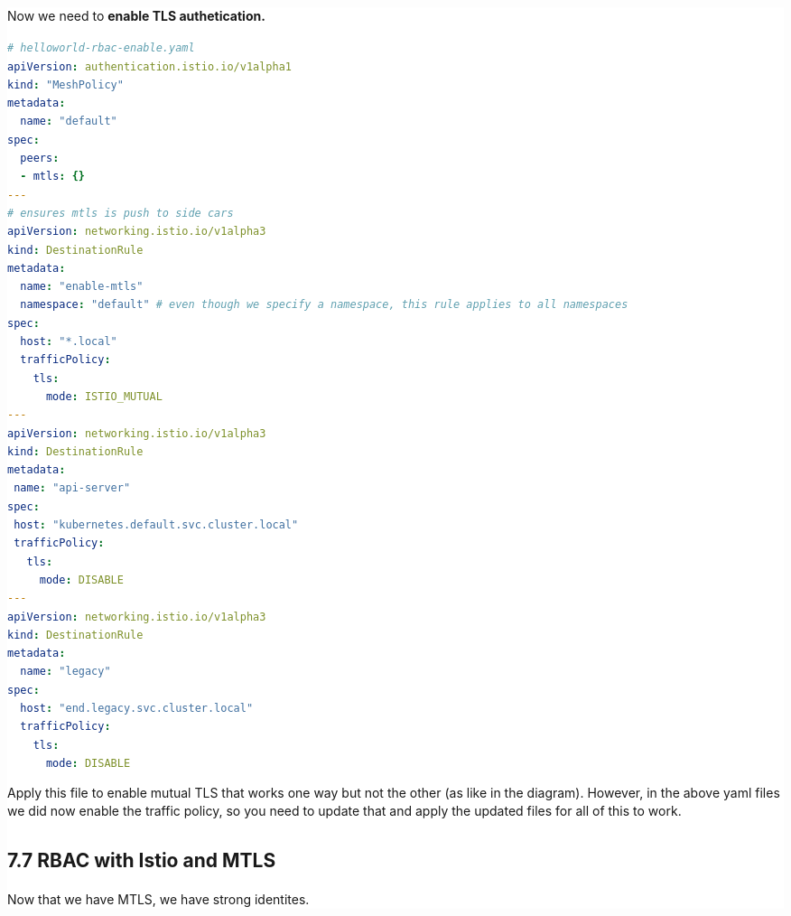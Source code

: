 Now we need to **enable TLS authetication.**

```yaml
# helloworld-rbac-enable.yaml
apiVersion: authentication.istio.io/v1alpha1
kind: "MeshPolicy"
metadata:
  name: "default"
spec:
  peers:
  - mtls: {}
---
# ensures mtls is push to side cars
apiVersion: networking.istio.io/v1alpha3
kind: DestinationRule
metadata:
  name: "enable-mtls"
  namespace: "default" # even though we specify a namespace, this rule applies to all namespaces
spec:
  host: "*.local"
  trafficPolicy:
    tls:
      mode: ISTIO_MUTUAL
---
apiVersion: networking.istio.io/v1alpha3
kind: DestinationRule
metadata:
 name: "api-server"
spec:
 host: "kubernetes.default.svc.cluster.local"
 trafficPolicy:
   tls:
     mode: DISABLE
---
apiVersion: networking.istio.io/v1alpha3
kind: DestinationRule
metadata:
  name: "legacy"
spec:
  host: "end.legacy.svc.cluster.local"
  trafficPolicy:
    tls:
      mode: DISABLE
```

Apply this file to enable mutual TLS that works one way but not the other (as like in the diagram). However, in the above yaml files we did now enable the traffic policy, so you need to update that and apply the updated files for all of this to work.

## 7.7 RBAC with Istio and MTLS

Now that we have MTLS, we have strong identites.
